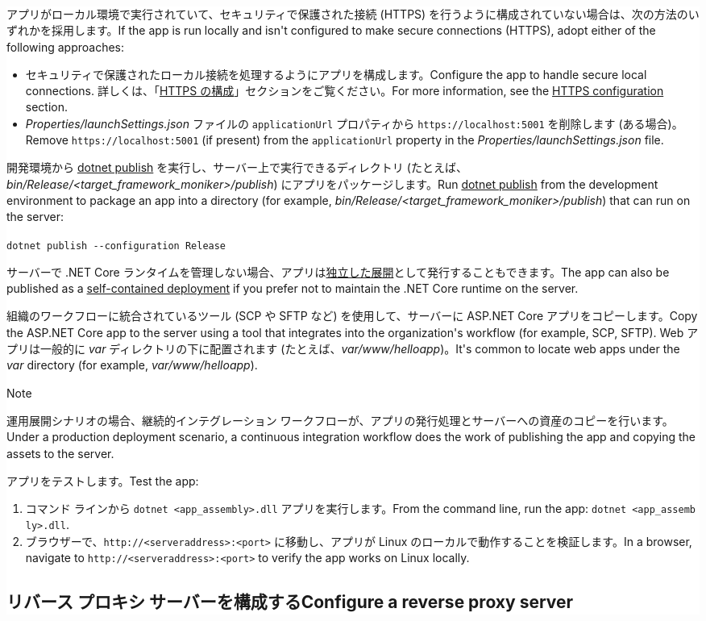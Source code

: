 <span data-ttu-id="b31d3-127">アプリがローカル環境で実行されていて、セキュリティで保護された接続 (HTTPS) を行うように構成されていない場合は、次の方法のいずれかを採用します。</span><span class="sxs-lookup"><span data-stu-id="b31d3-127">If the app is run locally and isn't configured to make secure connections (HTTPS), adopt either of the following approaches:</span></span>

* <span data-ttu-id="b31d3-128">セキュリティで保護されたローカル接続を処理するようにアプリを構成します。</span><span class="sxs-lookup"><span data-stu-id="b31d3-128">Configure the app to handle secure local connections.</span></span> <span data-ttu-id="b31d3-129">詳しくは、「[HTTPS の構成](#https-configuration)」セクションをご覧ください。</span><span class="sxs-lookup"><span data-stu-id="b31d3-129">For more information, see the [HTTPS configuration](#https-configuration) section.</span></span>
* <span data-ttu-id="b31d3-130">*Properties/launchSettings.json* ファイルの `applicationUrl` プロパティから `https://localhost:5001` を削除します (ある場合)。</span><span class="sxs-lookup"><span data-stu-id="b31d3-130">Remove `https://localhost:5001` (if present) from the `applicationUrl` property in the *Properties/launchSettings.json* file.</span></span>

<span data-ttu-id="b31d3-131">開発環境から [dotnet publish](/dotnet/core/tools/dotnet-publish) を実行し、サーバー上で実行できるディレクトリ (たとえば、*bin/Release/&lt;target_framework_moniker&gt;/publish*) にアプリをパッケージします。</span><span class="sxs-lookup"><span data-stu-id="b31d3-131">Run [dotnet publish](/dotnet/core/tools/dotnet-publish) from the development environment to package an app into a directory (for example, *bin/Release/&lt;target_framework_moniker&gt;/publish*) that can run on the server:</span></span>

```dotnetcli
dotnet publish --configuration Release
```

<span data-ttu-id="b31d3-132">サーバーで .NET Core ランタイムを管理しない場合、アプリは[独立した展開](/dotnet/core/deploying/#self-contained-deployments-scd)として発行することもできます。</span><span class="sxs-lookup"><span data-stu-id="b31d3-132">The app can also be published as a [self-contained deployment](/dotnet/core/deploying/#self-contained-deployments-scd) if you prefer not to maintain the .NET Core runtime on the server.</span></span>

<span data-ttu-id="b31d3-133">組織のワークフローに統合されているツール (SCP や SFTP など) を使用して、サーバーに ASP.NET Core アプリをコピーします。</span><span class="sxs-lookup"><span data-stu-id="b31d3-133">Copy the ASP.NET Core app to the server using a tool that integrates into the organization's workflow (for example, SCP, SFTP).</span></span> <span data-ttu-id="b31d3-134">Web アプリは一般的に *var* ディレクトリの下に配置されます (たとえば、*var/www/helloapp*)。</span><span class="sxs-lookup"><span data-stu-id="b31d3-134">It's common to locate web apps under the *var* directory (for example, *var/www/helloapp*).</span></span>

> [!NOTE]
> <span data-ttu-id="b31d3-135">運用展開シナリオの場合、継続的インテグレーション ワークフローが、アプリの発行処理とサーバーへの資産のコピーを行います。</span><span class="sxs-lookup"><span data-stu-id="b31d3-135">Under a production deployment scenario, a continuous integration workflow does the work of publishing the app and copying the assets to the server.</span></span>

<span data-ttu-id="b31d3-136">アプリをテストします。</span><span class="sxs-lookup"><span data-stu-id="b31d3-136">Test the app:</span></span>

1. <span data-ttu-id="b31d3-137">コマンド ラインから `dotnet <app_assembly>.dll` アプリを実行します。</span><span class="sxs-lookup"><span data-stu-id="b31d3-137">From the command line, run the app: `dotnet <app_assembly>.dll`.</span></span>
1. <span data-ttu-id="b31d3-138">ブラウザーで、`http://<serveraddress>:<port>` に移動し、アプリが Linux のローカルで動作することを検証します。</span><span class="sxs-lookup"><span data-stu-id="b31d3-138">In a browser, navigate to `http://<serveraddress>:<port>` to verify the app works on Linux locally.</span></span>

## <a name="configure-a-reverse-proxy-server"></a><span data-ttu-id="b31d3-139">リバース プロキシ サーバーを構成する</span><span class="sxs-lookup"><span data-stu-id="b31d3-139">Configure a reverse proxy server</span></span>
